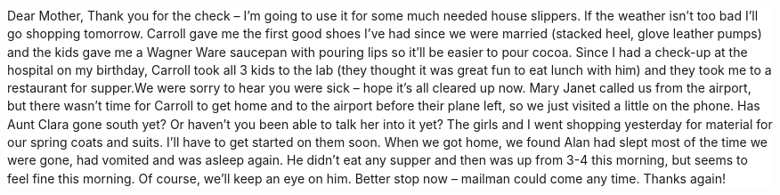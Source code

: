 </letter>
<letter date="1-26-62" variation="standard" :has-footnote="true">
<template #footnote>

Mom writes

</template>
Dear Mother, Thank you for the check – I’m going to use it for some much needed house slippers. If the weather isn’t too bad I’ll go shopping tomorrow. Carroll gave me the first good shoes I’ve had since we were married (stacked heel, glove leather pumps) and the kids gave me a Wagner Ware saucepan with pouring lips so it’ll be easier to pour cocoa. Since I had a check-up at the hospital on my birthday, Carroll took all 3 kids to the lab (they thought it was great fun to eat lunch with him) and they took me to a restaurant for supper.We were sorry to hear you were sick – hope it’s all cleared up now. Mary Janet called us from the airport, but there wasn’t time for Carroll to get home and to the airport before their plane left, so we just visited a little on the phone. Has Aunt Clara gone south yet? Or haven’t you been able to talk her into it yet? The girls and I went shopping yesterday for material for our spring coats and suits. I’ll have to get started on them soon. When we got home, we found Alan had slept most of the time we were gone, had vomited and was asleep again. He didn’t eat any supper and then was up from 3-4 this morning, but seems to feel fine this morning. Of course, we’ll keep an eye on him. Better stop now – mailman could come any time. Thanks again!

</letter>
<letter date="2-4-62" variation="standard" :has-footnote="false">
